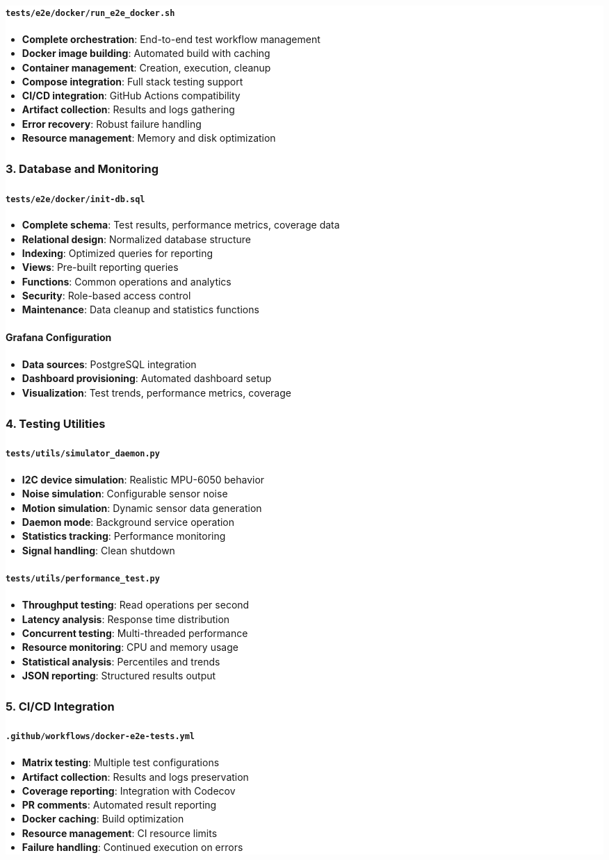 #### **`tests/e2e/docker/run_e2e_docker.sh`**
- **Complete orchestration**: End-to-end test workflow management
- **Docker image building**: Automated build with caching
- **Container management**: Creation, execution, cleanup
- **Compose integration**: Full stack testing support
- **CI/CD integration**: GitHub Actions compatibility
- **Artifact collection**: Results and logs gathering
- **Error recovery**: Robust failure handling
- **Resource management**: Memory and disk optimization

### 3. Database and Monitoring

#### **`tests/e2e/docker/init-db.sql`**
- **Complete schema**: Test results, performance metrics, coverage data
- **Relational design**: Normalized database structure
- **Indexing**: Optimized queries for reporting
- **Views**: Pre-built reporting queries
- **Functions**: Common operations and analytics
- **Security**: Role-based access control
- **Maintenance**: Data cleanup and statistics functions

#### **Grafana Configuration**
- **Data sources**: PostgreSQL integration
- **Dashboard provisioning**: Automated dashboard setup
- **Visualization**: Test trends, performance metrics, coverage

### 4. Testing Utilities

#### **`tests/utils/simulator_daemon.py`**
- **I2C device simulation**: Realistic MPU-6050 behavior
- **Noise simulation**: Configurable sensor noise
- **Motion simulation**: Dynamic sensor data generation
- **Daemon mode**: Background service operation
- **Statistics tracking**: Performance monitoring
- **Signal handling**: Clean shutdown

#### **`tests/utils/performance_test.py`**
- **Throughput testing**: Read operations per second
- **Latency analysis**: Response time distribution
- **Concurrent testing**: Multi-threaded performance
- **Resource monitoring**: CPU and memory usage
- **Statistical analysis**: Percentiles and trends
- **JSON reporting**: Structured results output

### 5. CI/CD Integration

#### **`.github/workflows/docker-e2e-tests.yml`**
- **Matrix testing**: Multiple test configurations
- **Artifact collection**: Results and logs preservation
- **Coverage reporting**: Integration with Codecov
- **PR comments**: Automated result reporting
- **Docker caching**: Build optimization
- **Resource management**: CI resource limits
- **Failure handling**: Continued execution on errors
